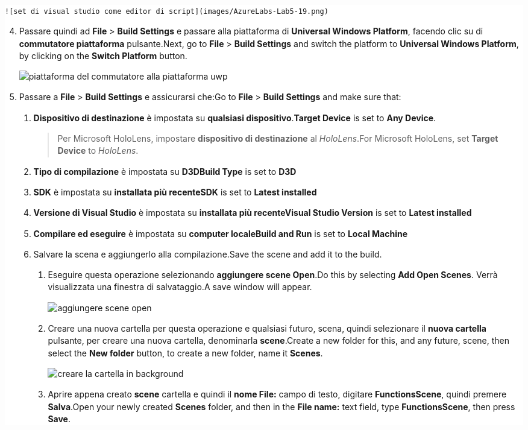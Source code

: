     ![set di visual studio come editor di script](images/AzureLabs-Lab5-19.png)

4.  <span data-ttu-id="9ea1c-263">Passare quindi ad **File** > **Build Settings** e passare alla piattaforma di **Universal Windows Platform**, facendo clic su di **commutatore piattaforma**  pulsante.</span><span class="sxs-lookup"><span data-stu-id="9ea1c-263">Next, go to **File** > **Build Settings** and switch the platform to **Universal Windows Platform**, by clicking on the **Switch Platform** button.</span></span>

    ![piattaforma del commutatore alla piattaforma uwp](images/AzureLabs-Lab5-20.png)

5.  <span data-ttu-id="9ea1c-265">Passare a **File** > **Build Settings** e assicurarsi che:</span><span class="sxs-lookup"><span data-stu-id="9ea1c-265">Go to **File** > **Build Settings** and make sure that:</span></span>

    1. <span data-ttu-id="9ea1c-266">**Dispositivo di destinazione** è impostata su **qualsiasi dispositivo**.</span><span class="sxs-lookup"><span data-stu-id="9ea1c-266">**Target Device** is set to **Any Device**.</span></span>

        > <span data-ttu-id="9ea1c-267">Per Microsoft HoloLens, impostare **dispositivo di destinazione** al *HoloLens*.</span><span class="sxs-lookup"><span data-stu-id="9ea1c-267">For Microsoft HoloLens, set **Target Device** to *HoloLens*.</span></span>

    2. <span data-ttu-id="9ea1c-268">**Tipo di compilazione** è impostata su **D3D**</span><span class="sxs-lookup"><span data-stu-id="9ea1c-268">**Build Type** is set to **D3D**</span></span>

    3. <span data-ttu-id="9ea1c-269">**SDK** è impostata su **installata più recente**</span><span class="sxs-lookup"><span data-stu-id="9ea1c-269">**SDK** is set to **Latest installed**</span></span>

    4. <span data-ttu-id="9ea1c-270">**Versione di Visual Studio** è impostata su **installata più recente**</span><span class="sxs-lookup"><span data-stu-id="9ea1c-270">**Visual Studio Version** is set to **Latest installed**</span></span>

    5. <span data-ttu-id="9ea1c-271">**Compilare ed eseguire** è impostata su **computer locale**</span><span class="sxs-lookup"><span data-stu-id="9ea1c-271">**Build and Run** is set to **Local Machine**</span></span>

    6. <span data-ttu-id="9ea1c-272">Salvare la scena e aggiungerlo alla compilazione.</span><span class="sxs-lookup"><span data-stu-id="9ea1c-272">Save the scene and add it to the build.</span></span>

        1.  <span data-ttu-id="9ea1c-273">Eseguire questa operazione selezionando **aggiungere scene Open**.</span><span class="sxs-lookup"><span data-stu-id="9ea1c-273">Do this by selecting **Add Open Scenes**.</span></span> <span data-ttu-id="9ea1c-274">Verrà visualizzata una finestra di salvataggio.</span><span class="sxs-lookup"><span data-stu-id="9ea1c-274">A save window will appear.</span></span>

            ![aggiungere scene open](images/AzureLabs-Lab5-21.png)

        2.  <span data-ttu-id="9ea1c-276">Creare una nuova cartella per questa operazione e qualsiasi futuro, scena, quindi selezionare il **nuova cartella** pulsante, per creare una nuova cartella, denominarla **scene**.</span><span class="sxs-lookup"><span data-stu-id="9ea1c-276">Create a new folder for this, and any future, scene, then select the **New folder** button, to create a new folder, name it **Scenes**.</span></span>

            ![creare la cartella in background](images/AzureLabs-Lab5-22.png)

        3.  <span data-ttu-id="9ea1c-278">Aprire appena creato **scene** cartella e quindi il **nome File:** campo di testo, digitare **FunctionsScene**, quindi premere **Salva**.</span><span class="sxs-lookup"><span data-stu-id="9ea1c-278">Open your newly created **Scenes** folder, and then in the **File name:** text field, type **FunctionsScene**, then press **Save**.</span></span>
